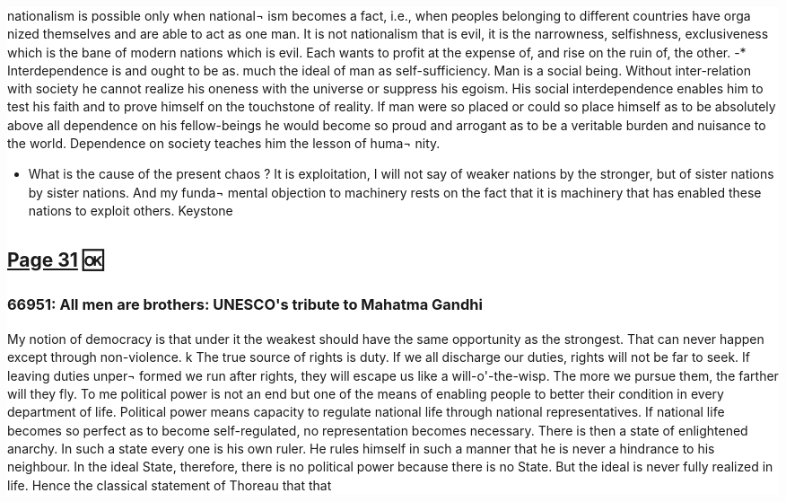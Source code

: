 nationalism is possible only when national¬
ism becomes a fact, i.e., when peoples
belonging to different countries have orga
nized themselves and are able to act as one
man. It is not nationalism that is evil, it
is the narrowness, selfishness, exclusiveness
which is the bane of modern nations which
is evil. Each wants to profit at the expense
of, and rise on the ruin of, the other.
-* Interdependence is and ought to be as.
much the ideal of man as self-sufficiency.
Man is a social being. Without inter-relation
with society he cannot realize his oneness
with the universe or suppress his egoism.
His social interdependence enables him to
test his faith and to prove himself on the
touchstone of reality. If man were so
placed or could so place himself as to be
absolutely above all dependence on his
fellow-beings he would become so proud
and arrogant as to be a veritable burden
and nuisance to the world. Dependence on
society teaches him the lesson of huma¬
nity.
* What is the cause of the present chaos ?
It is exploitation, I will not say of weaker
nations by the stronger, but of sister
nations by sister nations. And my funda¬
mental objection to machinery rests on the
fact that it is machinery that has enabled
these nations to exploit others.
Keystone
## [Page 31](https://demo.humlab.umu.se/courier/078350engo.pdf#page=31) 🆗
### 66951: All men are brothers: UNESCO's tribute to Mahatma Gandhi
My notion of democracy is that under
it the weakest should have the same
opportunity as the strongest. That can
never happen except through non-violence.
k The true source of rights is duty. If
we all discharge our duties, rights will not
be far to seek. If leaving duties unper¬
formed we run after rights, they will escape
us like a will-o'-the-wisp. The more we
pursue them, the farther will they fly.
To me political power is not an end but
one of the means of enabling people to
better their condition in every department
of life. Political power means capacity to
regulate national life through national
representatives. If national life becomes
so perfect as to become self-regulated, no
representation becomes necessary. There
is then a state of enlightened anarchy. In
such a state every one is his own ruler. He
rules himself in such a manner that he is
never a hindrance to his neighbour. In the
ideal State, therefore, there is no political
power because there is no State. But the
ideal is never fully realized in life. Hence
the classical statement of Thoreau that that